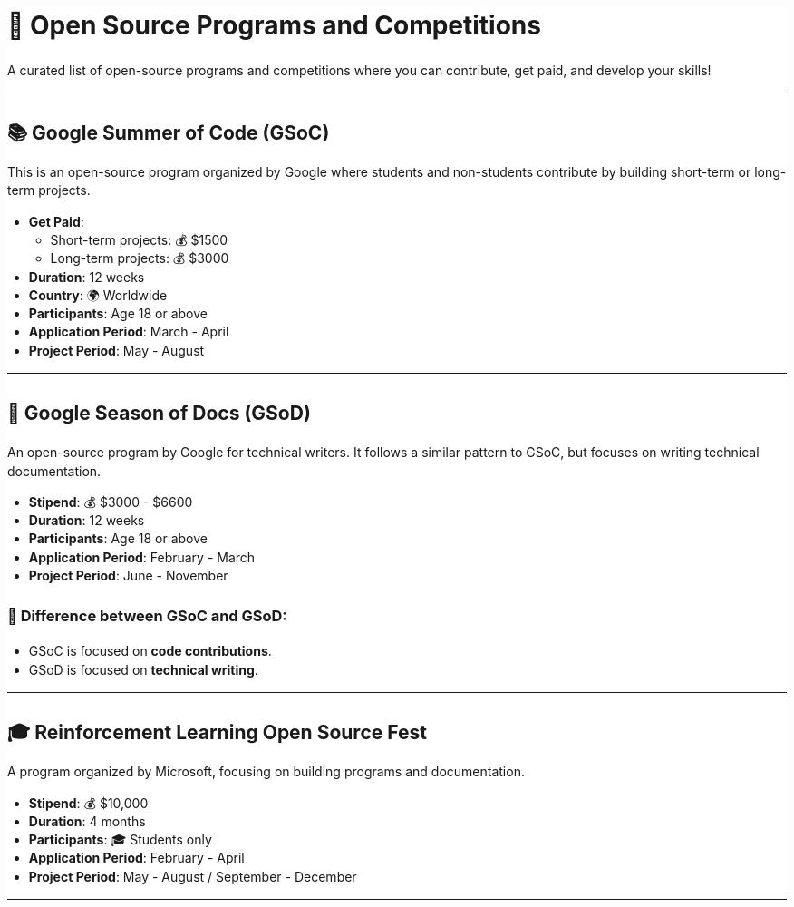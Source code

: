 # 🚀 Open Source Programs and Competitions

A curated list of open-source programs and competitions where you can contribute, get paid, and develop your skills!

---

## 📚 **Google Summer of Code (GSoC)**

This is an open-source program organized by Google where students and non-students contribute by building short-term or long-term projects.

- **Get Paid**: 
  - Short-term projects: 💰 $1500
  - Long-term projects: 💰 $3000
- **Duration**: 12 weeks
- **Country**: 🌍 Worldwide
- **Participants**: Age 18 or above
- **Application Period**: March - April
- **Project Period**: May - August

---

## 📖 **Google Season of Docs (GSoD)**

An open-source program by Google for technical writers. It follows a similar pattern to GSoC, but focuses on writing technical documentation.

- **Stipend**: 💰 $3000 - $6600
- **Duration**: 12 weeks
- **Participants**: Age 18 or above
- **Application Period**: February - March
- **Project Period**: June - November

### 🚩 **Difference between GSoC and GSoD**:
- GSoC is focused on **code contributions**.
- GSoD is focused on **technical writing**.

---

## 🎓 **Reinforcement Learning Open Source Fest**

A program organized by Microsoft, focusing on building programs and documentation.

- **Stipend**: 💰 $10,000
- **Duration**: 4 months
- **Participants**: 🎓 Students only
- **Application Period**: February - April
- **Project Period**: May - August / September - December

---
